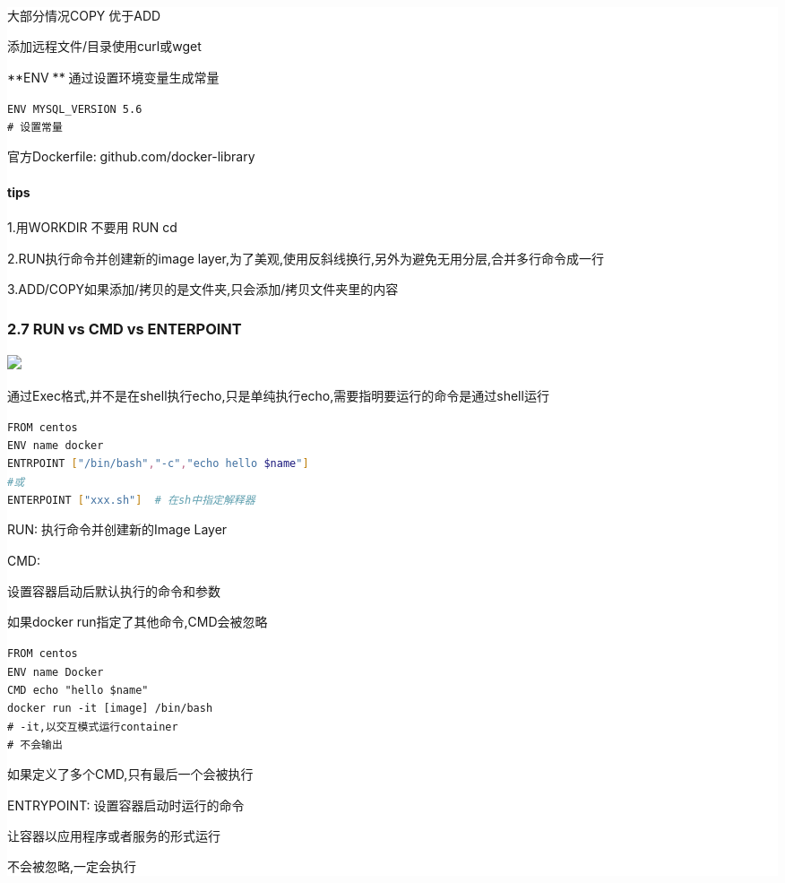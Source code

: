 大部分情况COPY 优于ADD

添加远程文件/目录使用curl或wget

**ENV **  通过设置环境变量生成常量

```dock
ENV MYSQL_VERSION 5.6
# 设置常量
```

官方Dockerfile: github.com/docker-library

#### tips

1.用WORKDIR 不要用 RUN cd

2.RUN执行命令并创建新的image layer,为了美观,使用反斜线换行,另外为避免无用分层,合并多行命令成一行

3.ADD/COPY如果添加/拷贝的是文件夹,只会添加/拷贝文件夹里的内容

### 2.7 RUN vs CMD vs ENTERPOINT

![](http://cdn.qdovo.com/uploads/2021/12/18/img_0050.png)

通过Exec格式,并不是在shell执行echo,只是单纯执行echo,需要指明要运行的命令是通过shell运行

```bash
FROM centos
ENV name docker
ENTRPOINT ["/bin/bash","-c","echo hello $name"]
#或
ENTERPOINT ["xxx.sh"]  # 在sh中指定解释器
```



RUN:    执行命令并创建新的Image Layer

CMD:   

设置容器启动后默认执行的命令和参数

如果docker run指定了其他命令,CMD会被忽略

```dockfile
FROM centos
ENV name Docker
CMD echo "hello $name"
docker run -it [image] /bin/bash
# -it,以交互模式运行container
# 不会输出
```

如果定义了多个CMD,只有最后一个会被执行

 ENTRYPOINT:   设置容器启动时运行的命令

让容器以应用程序或者服务的形式运行

不会被忽略,一定会执行


[docker官网]: https://docs.docker.com/install/linux/docker-ce/centos/